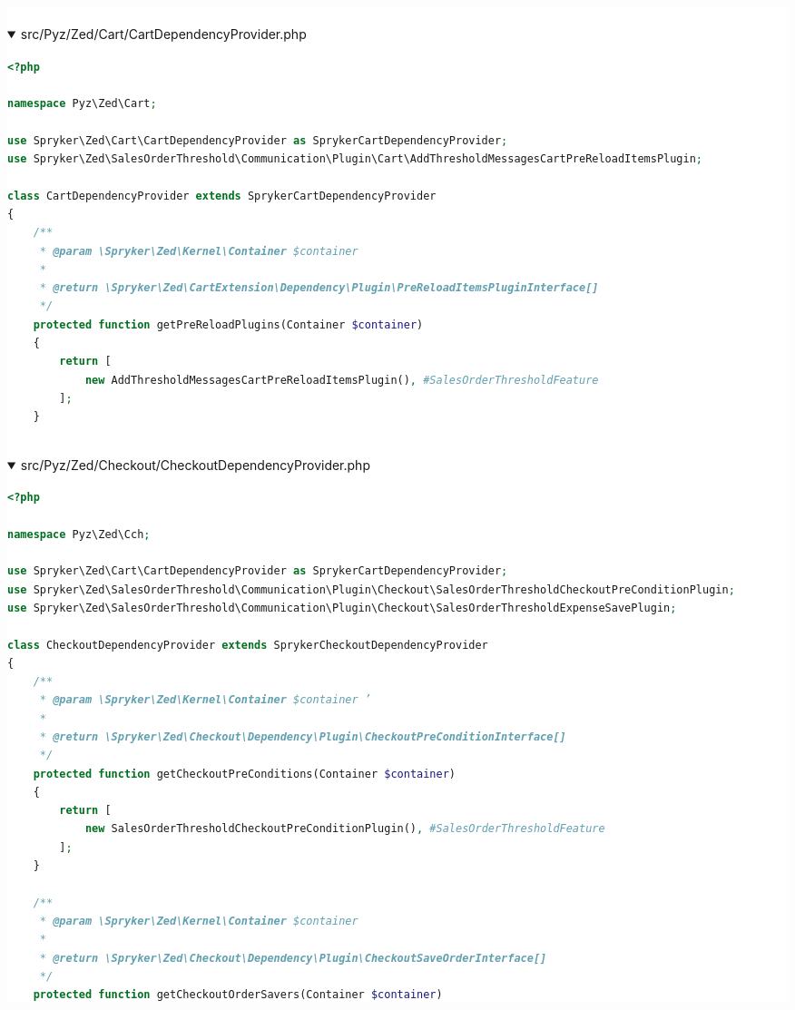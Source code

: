 <br>
</details>

<details open>
<summary>src/Pyz/Zed/Cart/CartDependencyProvider.php</summary>

```php
<?php

namespace Pyz\Zed\Cart;

use Spryker\Zed\Cart\CartDependencyProvider as SprykerCartDependencyProvider;
use Spryker\Zed\SalesOrderThreshold\Communication\Plugin\Cart\AddThresholdMessagesCartPreReloadItemsPlugin;

class CartDependencyProvider extends SprykerCartDependencyProvider
{
	/**
	 * @param \Spryker\Zed\Kernel\Container $container
	 *
	 * @return \Spryker\Zed\CartExtension\Dependency\Plugin\PreReloadItemsPluginInterface[]
	 */
	protected function getPreReloadPlugins(Container $container)
	{
		return [
			new AddThresholdMessagesCartPreReloadItemsPlugin(), #SalesOrderThresholdFeature
		];
	}
```
<br>
</details>

<details open>
<summary>src/Pyz/Zed/Checkout/CheckoutDependencyProvider.php</summary>

```php
<?php

namespace Pyz\Zed\Cch;

use Spryker\Zed\Cart\CartDependencyProvider as SprykerCartDependencyProvider;
use Spryker\Zed\SalesOrderThreshold\Communication\Plugin\Checkout\SalesOrderThresholdCheckoutPreConditionPlugin;
use Spryker\Zed\SalesOrderThreshold\Communication\Plugin\Checkout\SalesOrderThresholdExpenseSavePlugin;

class CheckoutDependencyProvider extends SprykerCheckoutDependencyProvider
{
	/**
	 * @param \Spryker\Zed\Kernel\Container $container ’
	 *
	 * @return \Spryker\Zed\Checkout\Dependency\Plugin\CheckoutPreConditionInterface[]
	 */
	protected function getCheckoutPreConditions(Container $container)
	{
		return [
			new SalesOrderThresholdCheckoutPreConditionPlugin(), #SalesOrderThresholdFeature
		];
	}

	/**
	 * @param \Spryker\Zed\Kernel\Container $container
	 *
	 * @return \Spryker\Zed\Checkout\Dependency\Plugin\CheckoutSaveOrderInterface[]
	 */
	protected function getCheckoutOrderSavers(Container $container)
```